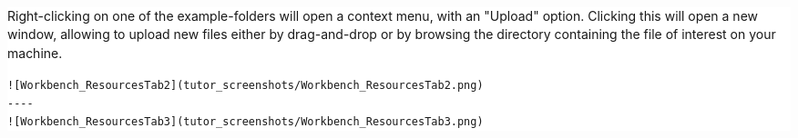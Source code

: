 Right-clicking on one of the example-folders will open a context menu, with an "Upload" option. Clicking this will open a new window, allowing to upload new files either by drag-and-drop or by browsing the directory containing the file of interest on your machine.

````{panels}
![Workbench_ResourcesTab2](tutor_screenshots/Workbench_ResourcesTab2.png)
----
![Workbench_ResourcesTab3](tutor_screenshots/Workbench_ResourcesTab3.png)
````







